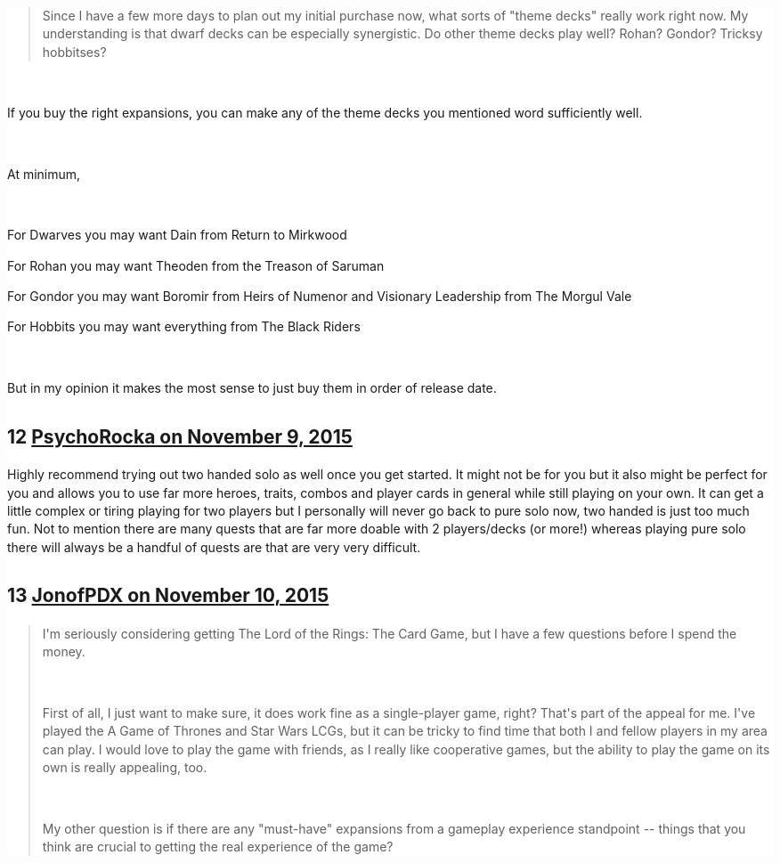 > Since I have a few more days to plan out my initial purchase now, what sorts of "theme decks" really work right now. My understanding is that dwarf decks can be especially synergistic. Do other theme decks play well? Rohan? Gondor? Tricksy hobbitses?

 

If you buy the right expansions, you can make any of the theme decks you mentioned word sufficiently well.

 

At minimum,

 

For Dwarves you may want Dain from Return to Mirkwood

For Rohan you may want Theoden from the Treason of Saruman

For Gondor you may want Boromir from Heirs of Numenor and Visionary Leadership from The Morgul Vale

For Hobbits you may want everything from The Black Riders

 

But in my opinion it makes the most sense to just buy them in order of release date.

## 12 [PsychoRocka on November 9, 2015](https://community.fantasyflightgames.com/topic/193140-questions-before-buying-the-game/?do=findComment&comment=1885984)

Highly recommend trying out two handed solo as well once you get started. It might not be for you but it also might be perfect for you and allows you to use far more heroes, traits, combos and player cards in general while still playing on your own. It can get a little complex or tiring playing for two players but I personally will never go back to pure solo now, two handed is just too much fun. Not to mention there are many quests that are far more doable with 2 players/decks (or more!) whereas playing pure solo there will always be a handful of quests are that are very very difficult.

## 13 [JonofPDX on November 10, 2015](https://community.fantasyflightgames.com/topic/193140-questions-before-buying-the-game/?do=findComment&comment=1888611)

> I'm seriously considering getting The Lord of the Rings: The Card Game, but I have a few questions before I spend the money.
> 
>  
> 
> First of all, I just want to make sure, it does work fine as a single-player game, right? That's part of the appeal for me. I've played the A Game of Thrones and Star Wars LCGs, but it can be tricky to find time that both I and fellow players in my area can play. I would love to play the game with friends, as I really like cooperative games, but the ability to play the game on its own is really appealing, too.
> 
>  
> 
> My other question is if there are any "must-have" expansions from a gameplay experience standpoint -- things that you think are crucial to getting the real experience of the game?
